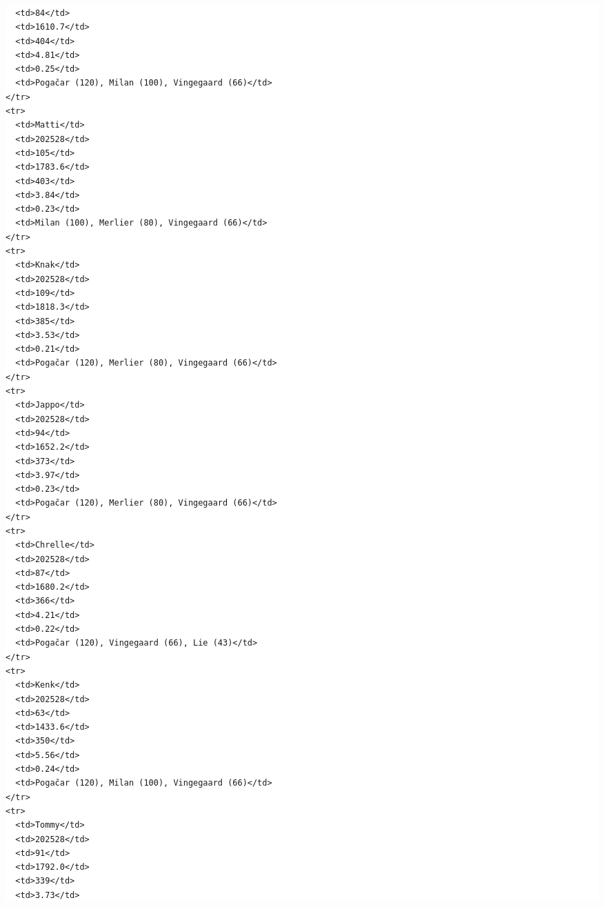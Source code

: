       <td>84</td>
      <td>1610.7</td>
      <td>404</td>
      <td>4.81</td>
      <td>0.25</td>
      <td>Pogačar (120), Milan (100), Vingegaard (66)</td>
    </tr>
    <tr>
      <td>Matti</td>
      <td>202528</td>
      <td>105</td>
      <td>1783.6</td>
      <td>403</td>
      <td>3.84</td>
      <td>0.23</td>
      <td>Milan (100), Merlier (80), Vingegaard (66)</td>
    </tr>
    <tr>
      <td>Knak</td>
      <td>202528</td>
      <td>109</td>
      <td>1818.3</td>
      <td>385</td>
      <td>3.53</td>
      <td>0.21</td>
      <td>Pogačar (120), Merlier (80), Vingegaard (66)</td>
    </tr>
    <tr>
      <td>Jappo</td>
      <td>202528</td>
      <td>94</td>
      <td>1652.2</td>
      <td>373</td>
      <td>3.97</td>
      <td>0.23</td>
      <td>Pogačar (120), Merlier (80), Vingegaard (66)</td>
    </tr>
    <tr>
      <td>Chrelle</td>
      <td>202528</td>
      <td>87</td>
      <td>1680.2</td>
      <td>366</td>
      <td>4.21</td>
      <td>0.22</td>
      <td>Pogačar (120), Vingegaard (66), Lie (43)</td>
    </tr>
    <tr>
      <td>Kenk</td>
      <td>202528</td>
      <td>63</td>
      <td>1433.6</td>
      <td>350</td>
      <td>5.56</td>
      <td>0.24</td>
      <td>Pogačar (120), Milan (100), Vingegaard (66)</td>
    </tr>
    <tr>
      <td>Tommy</td>
      <td>202528</td>
      <td>91</td>
      <td>1792.0</td>
      <td>339</td>
      <td>3.73</td>